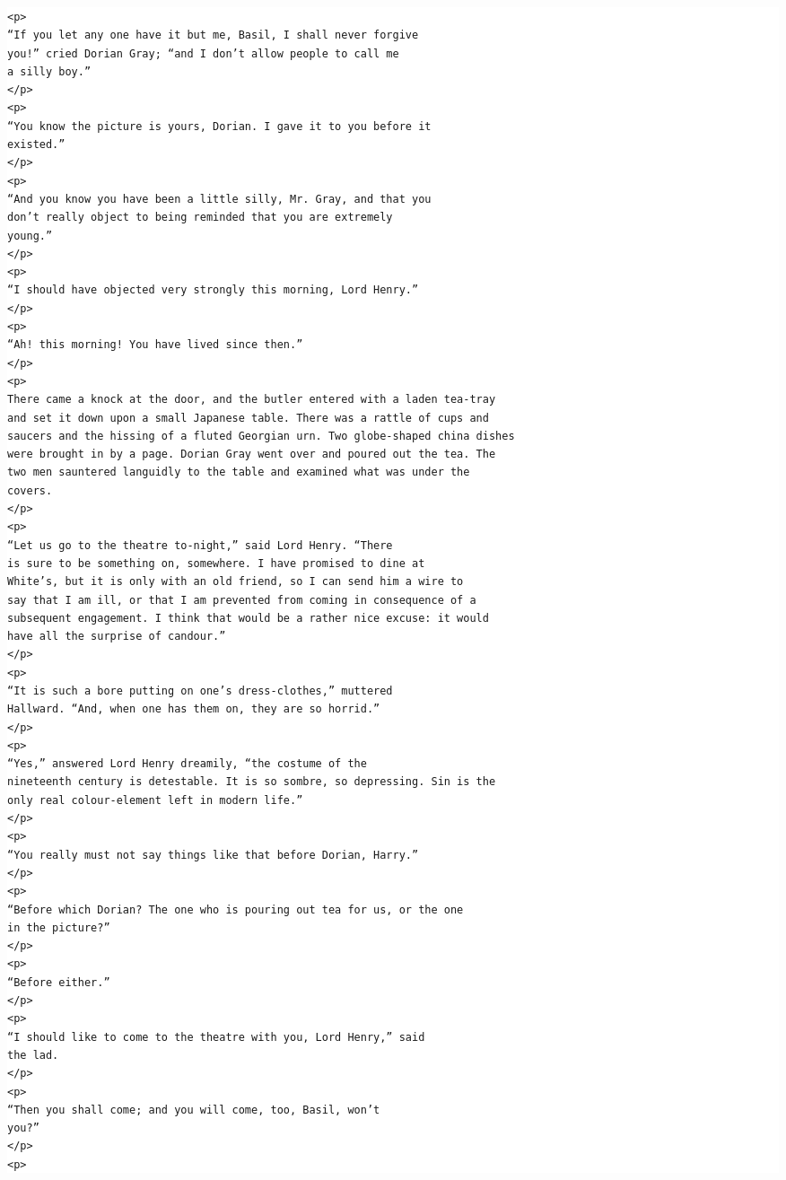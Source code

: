     <p>
    “If you let any one have it but me, Basil, I shall never forgive
    you!” cried Dorian Gray; “and I don’t allow people to call me
    a silly boy.”
    </p>
    <p>
    “You know the picture is yours, Dorian. I gave it to you before it
    existed.”
    </p>
    <p>
    “And you know you have been a little silly, Mr. Gray, and that you
    don’t really object to being reminded that you are extremely
    young.”
    </p>
    <p>
    “I should have objected very strongly this morning, Lord Henry.”
    </p>
    <p>
    “Ah! this morning! You have lived since then.”
    </p>
    <p>
    There came a knock at the door, and the butler entered with a laden tea-tray
    and set it down upon a small Japanese table. There was a rattle of cups and
    saucers and the hissing of a fluted Georgian urn. Two globe-shaped china dishes
    were brought in by a page. Dorian Gray went over and poured out the tea. The
    two men sauntered languidly to the table and examined what was under the
    covers.
    </p>
    <p>
    “Let us go to the theatre to-night,” said Lord Henry. “There
    is sure to be something on, somewhere. I have promised to dine at
    White’s, but it is only with an old friend, so I can send him a wire to
    say that I am ill, or that I am prevented from coming in consequence of a
    subsequent engagement. I think that would be a rather nice excuse: it would
    have all the surprise of candour.”
    </p>
    <p>
    “It is such a bore putting on one’s dress-clothes,” muttered
    Hallward. “And, when one has them on, they are so horrid.”
    </p>
    <p>
    “Yes,” answered Lord Henry dreamily, “the costume of the
    nineteenth century is detestable. It is so sombre, so depressing. Sin is the
    only real colour-element left in modern life.”
    </p>
    <p>
    “You really must not say things like that before Dorian, Harry.”
    </p>
    <p>
    “Before which Dorian? The one who is pouring out tea for us, or the one
    in the picture?”
    </p>
    <p>
    “Before either.”
    </p>
    <p>
    “I should like to come to the theatre with you, Lord Henry,” said
    the lad.
    </p>
    <p>
    “Then you shall come; and you will come, too, Basil, won’t
    you?”
    </p>
    <p>